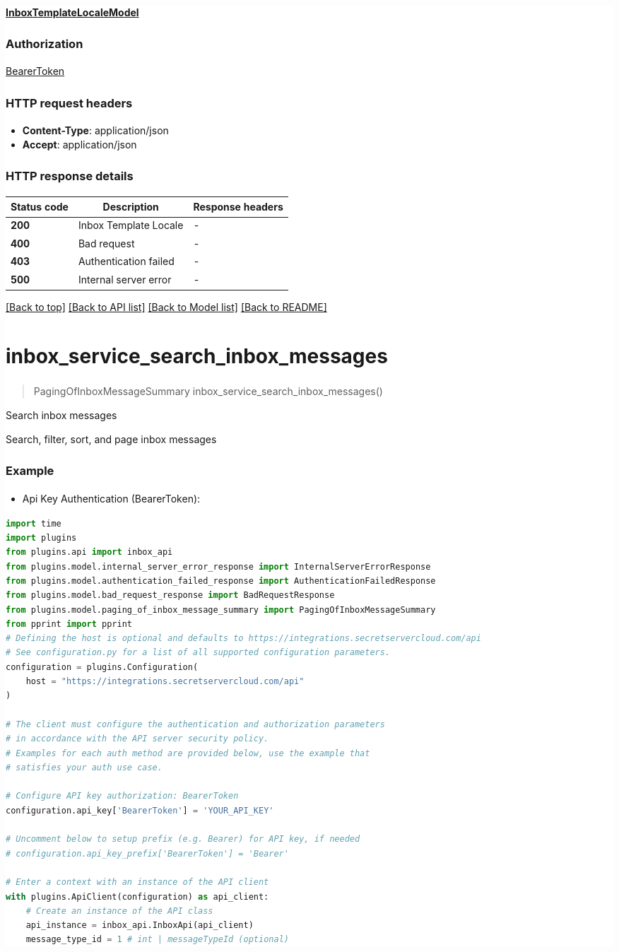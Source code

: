[**InboxTemplateLocaleModel**](InboxTemplateLocaleModel.md)

### Authorization

[BearerToken](../README.md#BearerToken)

### HTTP request headers

 - **Content-Type**: application/json
 - **Accept**: application/json


### HTTP response details

| Status code | Description | Response headers |
|-------------|-------------|------------------|
**200** | Inbox Template Locale |  -  |
**400** | Bad request |  -  |
**403** | Authentication failed |  -  |
**500** | Internal server error |  -  |

[[Back to top]](#) [[Back to API list]](../README.md#documentation-for-api-endpoints) [[Back to Model list]](../README.md#documentation-for-models) [[Back to README]](../README.md)

# **inbox_service_search_inbox_messages**
> PagingOfInboxMessageSummary inbox_service_search_inbox_messages()

Search inbox messages

Search, filter, sort, and page inbox messages

### Example

* Api Key Authentication (BearerToken):

```python
import time
import plugins
from plugins.api import inbox_api
from plugins.model.internal_server_error_response import InternalServerErrorResponse
from plugins.model.authentication_failed_response import AuthenticationFailedResponse
from plugins.model.bad_request_response import BadRequestResponse
from plugins.model.paging_of_inbox_message_summary import PagingOfInboxMessageSummary
from pprint import pprint
# Defining the host is optional and defaults to https://integrations.secretservercloud.com/api
# See configuration.py for a list of all supported configuration parameters.
configuration = plugins.Configuration(
    host = "https://integrations.secretservercloud.com/api"
)

# The client must configure the authentication and authorization parameters
# in accordance with the API server security policy.
# Examples for each auth method are provided below, use the example that
# satisfies your auth use case.

# Configure API key authorization: BearerToken
configuration.api_key['BearerToken'] = 'YOUR_API_KEY'

# Uncomment below to setup prefix (e.g. Bearer) for API key, if needed
# configuration.api_key_prefix['BearerToken'] = 'Bearer'

# Enter a context with an instance of the API client
with plugins.ApiClient(configuration) as api_client:
    # Create an instance of the API class
    api_instance = inbox_api.InboxApi(api_client)
    message_type_id = 1 # int | messageTypeId (optional)
```
